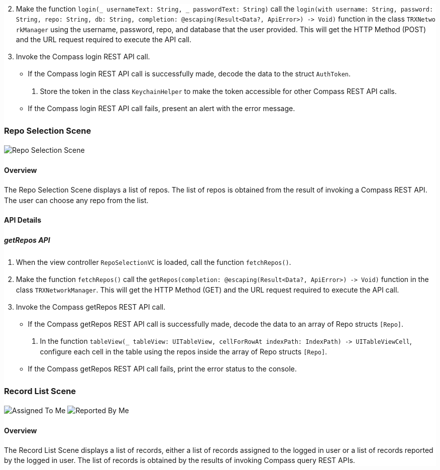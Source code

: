 2. Make the function `login(_ usernameText: String, _ passwordText: String)` call the `login(with username: String, password: String, repo: String, db: String, completion: @escaping(Result<Data?, ApiError>) -> Void)` function in the class `TRXNetworkManager` using the username, password, repo, and database that the user provided. This will get the HTTP Method (POST) and the URL request required to execute the API call.

3. Invoke the Compass login REST API call.

	* If the Compass login REST API call is successfully made, decode the data to the struct `AuthToken`.

		1. Store the token in the class `KeychainHelper` to make the token accessible for other Compass REST API calls.

	* If the Compass login REST API call fails, present an alert with the error message.

### Repo Selection Scene

![Repo Selection Scene](https://github01.hclpnp.com/traxiem/traxiem/blob/master/samples/traxiem-ios/statics/repo_selection_scene.png)

#### Overview

The Repo Selection Scene displays a list of repos. The list of repos is obtained from the result of invoking a Compass REST API. The user can choose any repo from the list.

#### API Details

##### getRepos API

1. When the view controller `RepoSelectionVC` is loaded, call the function `fetchRepos()`.

2. Make the function `fetchRepos()` call the `getRepos(completion: @escaping(Result<Data?, ApiError>) -> Void)` function in the class `TRXNetworkManager`. This will get the HTTP Method (GET) and the URL request required to execute the API call.

3. Invoke the Compass getRepos REST API call.

	* If the Compass getRepos REST API call is successfully made, decode the data to an array of Repo structs `[Repo]`.

		1. In the function `tableView(_ tableView: UITableView, cellForRowAt indexPath: IndexPath) -> UITableViewCell`, configure each cell in the table using the repos inside the array of Repo structs `[Repo]`.

	* If the Compass getRepos REST API call fails, print the error status to the console.

### Record List Scene

![Assigned To Me](https://github01.hclpnp.com/traxiem/traxiem/blob/master/samples/traxiem-ios/statics/record_list_scene.png) ![Reported By Me](https://github01.hclpnp.com/traxiem/traxiem/blob/master/samples/traxiem-ios/statics/record_list_scene2.png)

#### Overview

The Record List Scene displays a list of records, either a list of records assigned to the logged in user or a list of records reported by the logged in user. The list of records is obtained by the results of invoking Compass query REST APIs.
